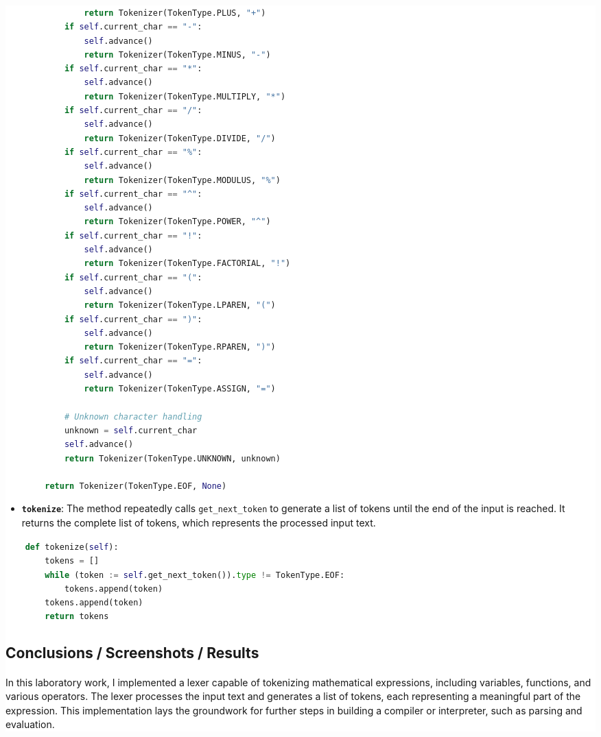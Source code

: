 ```python
                return Tokenizer(TokenType.PLUS, "+")
            if self.current_char == "-":
                self.advance()
                return Tokenizer(TokenType.MINUS, "-")
            if self.current_char == "*":
                self.advance()
                return Tokenizer(TokenType.MULTIPLY, "*")
            if self.current_char == "/":
                self.advance()
                return Tokenizer(TokenType.DIVIDE, "/")
            if self.current_char == "%":
                self.advance()
                return Tokenizer(TokenType.MODULUS, "%")
            if self.current_char == "^":
                self.advance()
                return Tokenizer(TokenType.POWER, "^")
            if self.current_char == "!":
                self.advance()
                return Tokenizer(TokenType.FACTORIAL, "!")
            if self.current_char == "(":
                self.advance()
                return Tokenizer(TokenType.LPAREN, "(")
            if self.current_char == ")":
                self.advance()
                return Tokenizer(TokenType.RPAREN, ")")
            if self.current_char == "=":
                self.advance()
                return Tokenizer(TokenType.ASSIGN, "=")

            # Unknown character handling
            unknown = self.current_char
            self.advance()
            return Tokenizer(TokenType.UNKNOWN, unknown)

        return Tokenizer(TokenType.EOF, None)
```

- **`tokenize`**: The method repeatedly calls `get_next_token` to generate a list of tokens until the end of the input is reached. It returns the complete list of tokens, which represents the processed input text.
```python
    def tokenize(self):
        tokens = []
        while (token := self.get_next_token()).type != TokenType.EOF:
            tokens.append(token)
        tokens.append(token)
        return tokens
```

## Conclusions / Screenshots / Results
In this laboratory work, I implemented a lexer capable of tokenizing mathematical expressions, including variables, functions, and various operators. The lexer processes the input text and generates a list of tokens, each representing a meaningful part of the expression. This implementation lays the groundwork for further steps in building a compiler or interpreter, such as parsing and evaluation.

